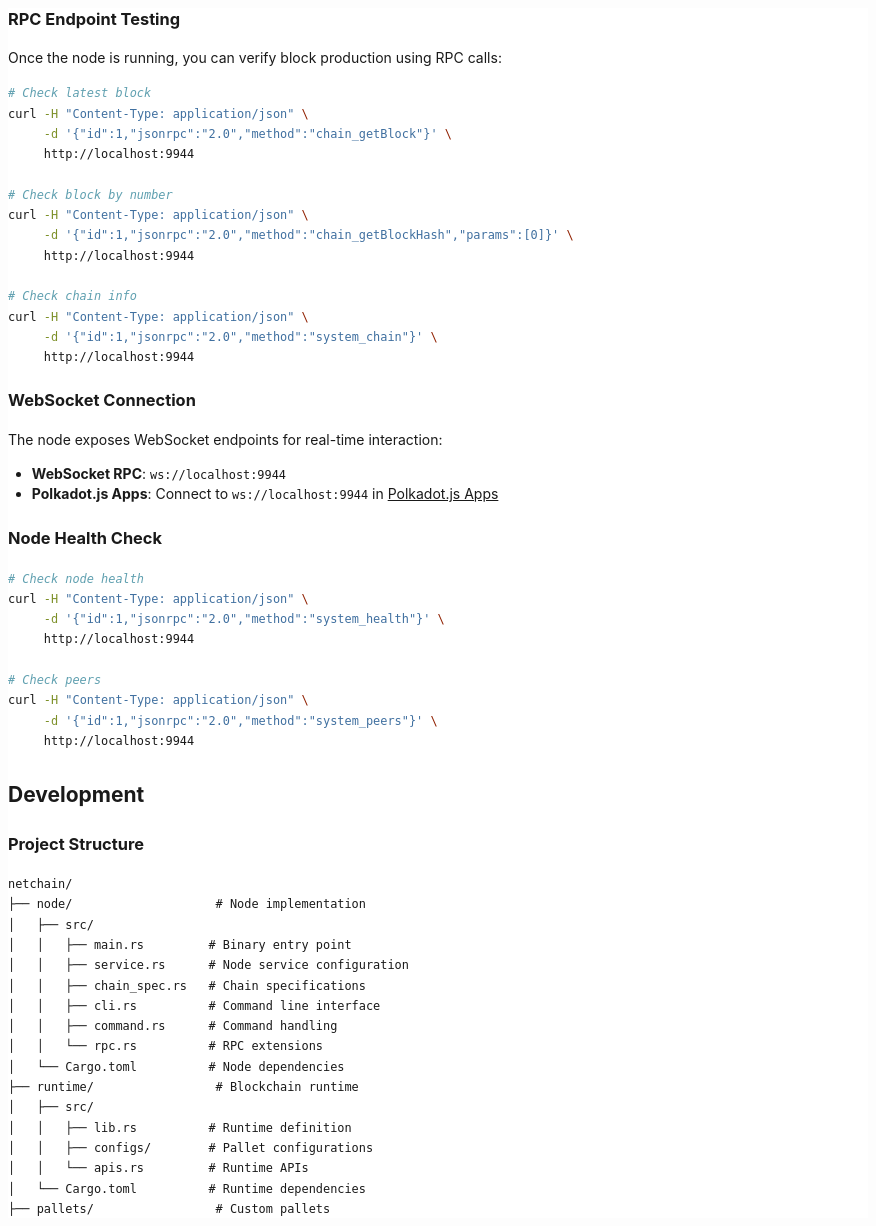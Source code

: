 ### RPC Endpoint Testing

Once the node is running, you can verify block production using RPC calls:

```bash
# Check latest block
curl -H "Content-Type: application/json" \
     -d '{"id":1,"jsonrpc":"2.0","method":"chain_getBlock"}' \
     http://localhost:9944

# Check block by number
curl -H "Content-Type: application/json" \
     -d '{"id":1,"jsonrpc":"2.0","method":"chain_getBlockHash","params":[0]}' \
     http://localhost:9944

# Check chain info
curl -H "Content-Type: application/json" \
     -d '{"id":1,"jsonrpc":"2.0","method":"system_chain"}' \
     http://localhost:9944
```

### WebSocket Connection

The node exposes WebSocket endpoints for real-time interaction:

- **WebSocket RPC**: `ws://localhost:9944`
- **Polkadot.js Apps**: Connect to `ws://localhost:9944` in [Polkadot.js Apps](https://polkadot.js.org/apps)

### Node Health Check

```bash
# Check node health
curl -H "Content-Type: application/json" \
     -d '{"id":1,"jsonrpc":"2.0","method":"system_health"}' \
     http://localhost:9944

# Check peers
curl -H "Content-Type: application/json" \
     -d '{"id":1,"jsonrpc":"2.0","method":"system_peers"}' \
     http://localhost:9944
```

## Development

### Project Structure

```
netchain/
├── node/                    # Node implementation
│   ├── src/
│   │   ├── main.rs         # Binary entry point
│   │   ├── service.rs      # Node service configuration
│   │   ├── chain_spec.rs   # Chain specifications
│   │   ├── cli.rs          # Command line interface
│   │   ├── command.rs      # Command handling
│   │   └── rpc.rs          # RPC extensions
│   └── Cargo.toml          # Node dependencies
├── runtime/                 # Blockchain runtime
│   ├── src/
│   │   ├── lib.rs          # Runtime definition
│   │   ├── configs/        # Pallet configurations
│   │   └── apis.rs         # Runtime APIs
│   └── Cargo.toml          # Runtime dependencies
├── pallets/                 # Custom pallets
```